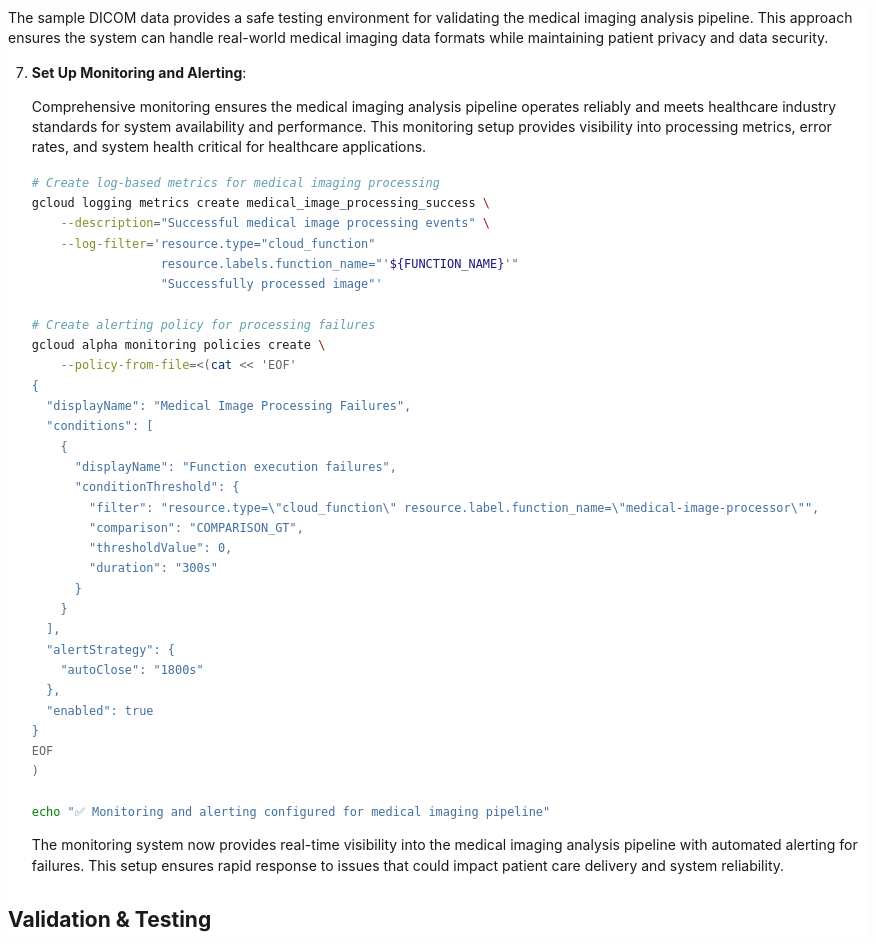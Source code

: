    The sample DICOM data provides a safe testing environment for validating the medical imaging analysis pipeline. This approach ensures the system can handle real-world medical imaging data formats while maintaining patient privacy and data security.

7. **Set Up Monitoring and Alerting**:

   Comprehensive monitoring ensures the medical imaging analysis pipeline operates reliably and meets healthcare industry standards for system availability and performance. This monitoring setup provides visibility into processing metrics, error rates, and system health critical for healthcare applications.

   ```bash
   # Create log-based metrics for medical imaging processing
   gcloud logging metrics create medical_image_processing_success \
       --description="Successful medical image processing events" \
       --log-filter='resource.type="cloud_function" 
                     resource.labels.function_name="'${FUNCTION_NAME}'" 
                     "Successfully processed image"'
   
   # Create alerting policy for processing failures
   gcloud alpha monitoring policies create \
       --policy-from-file=<(cat << 'EOF'
   {
     "displayName": "Medical Image Processing Failures",
     "conditions": [
       {
         "displayName": "Function execution failures",
         "conditionThreshold": {
           "filter": "resource.type=\"cloud_function\" resource.label.function_name=\"medical-image-processor\"",
           "comparison": "COMPARISON_GT",
           "thresholdValue": 0,
           "duration": "300s"
         }
       }
     ],
     "alertStrategy": {
       "autoClose": "1800s"
     },
     "enabled": true
   }
   EOF
   )
   
   echo "✅ Monitoring and alerting configured for medical imaging pipeline"
   ```

   The monitoring system now provides real-time visibility into the medical imaging analysis pipeline with automated alerting for failures. This setup ensures rapid response to issues that could impact patient care delivery and system reliability.

## Validation & Testing

